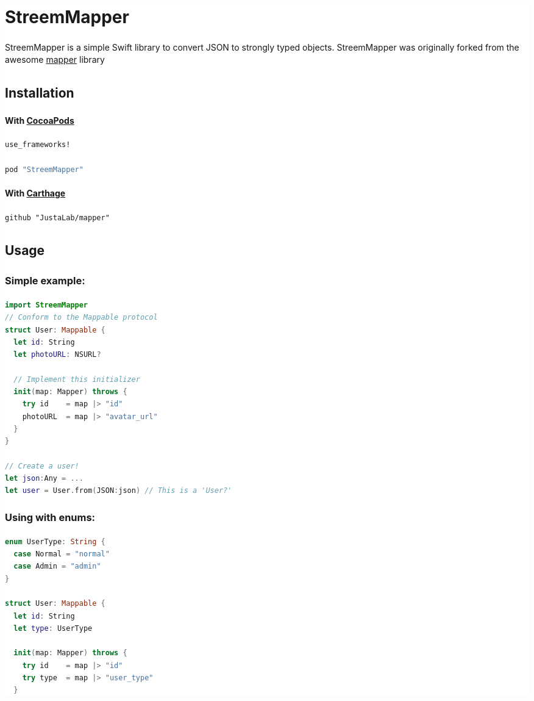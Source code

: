 


# StreemMapper

StreemMapper is a simple Swift library to convert JSON to strongly typed
objects.
StreemMapper was originally forked from the awesome [mapper](https://github.com/lyft/mapper) library

## Installation

#### With [CocoaPods](http://cocoapods.org/)

```ruby
use_frameworks!

pod "StreemMapper"
```

#### With [Carthage](https://github.com/Carthage/Carthage)

```
github "JustaLab/mapper"
```

## Usage

### Simple example:

```swift
import StreemMapper
// Conform to the Mappable protocol
struct User: Mappable {
  let id: String
  let photoURL: NSURL?

  // Implement this initializer
  init(map: Mapper) throws {
    try id    = map |> "id"
    photoURL  = map |> "avatar_url"
  }
}

// Create a user!
let json:Any = ...
let user = User.from(JSON:json) // This is a 'User?'
```

### Using with enums:

```swift
enum UserType: String {
  case Normal = "normal"
  case Admin = "admin"
}

struct User: Mappable {
  let id: String
  let type: UserType

  init(map: Mapper) throws {
    try id    = map |> "id"
    try type  = map |> "user_type"
  }
```
